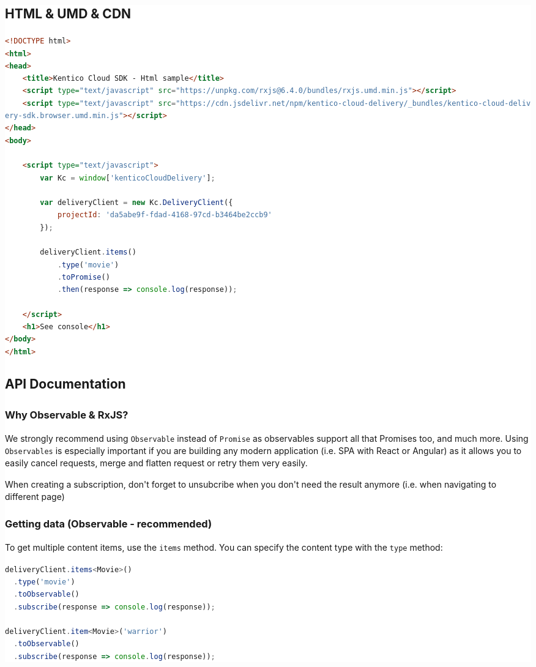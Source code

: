 ## HTML & UMD & CDN

```html
<!DOCTYPE html>
<html>
<head>
    <title>Kentico Cloud SDK - Html sample</title>
    <script type="text/javascript" src="https://unpkg.com/rxjs@6.4.0/bundles/rxjs.umd.min.js"></script>
	<script type="text/javascript" src="https://cdn.jsdelivr.net/npm/kentico-cloud-delivery/_bundles/kentico-cloud-delivery-sdk.browser.umd.min.js"></script>
</head>
<body>

	<script type="text/javascript">
		var Kc = window['kenticoCloudDelivery'];

		var deliveryClient = new Kc.DeliveryClient({
			projectId: 'da5abe9f-fdad-4168-97cd-b3464be2ccb9'
		});

		deliveryClient.items()
			.type('movie')
			.toPromise()
			.then(response => console.log(response));

	</script>
	<h1>See console</h1>
</body>
</html>
```

## API Documentation

### Why Observable & RxJS?

We strongly recommend using `Observable` instead of `Promise` as observables support all that Promises too, and much more. Using `Observables` is especially important if you are building any modern application (i.e. SPA with React or Angular) as it allows you to easily cancel requests, merge and flatten request or retry them very easily.  

When creating a subscription, don't forget to unsubcribe when you don't need the result anymore (i.e. when navigating to different page)

### Getting data (Observable - recommended)

To get multiple content items, use the `items` method. You can specify the content type with the `type` method:

```typescript
deliveryClient.items<Movie>()
  .type('movie')
  .toObservable()
  .subscribe(response => console.log(response));

deliveryClient.item<Movie>('warrior')
  .toObservable()
  .subscribe(response => console.log(response));
```
